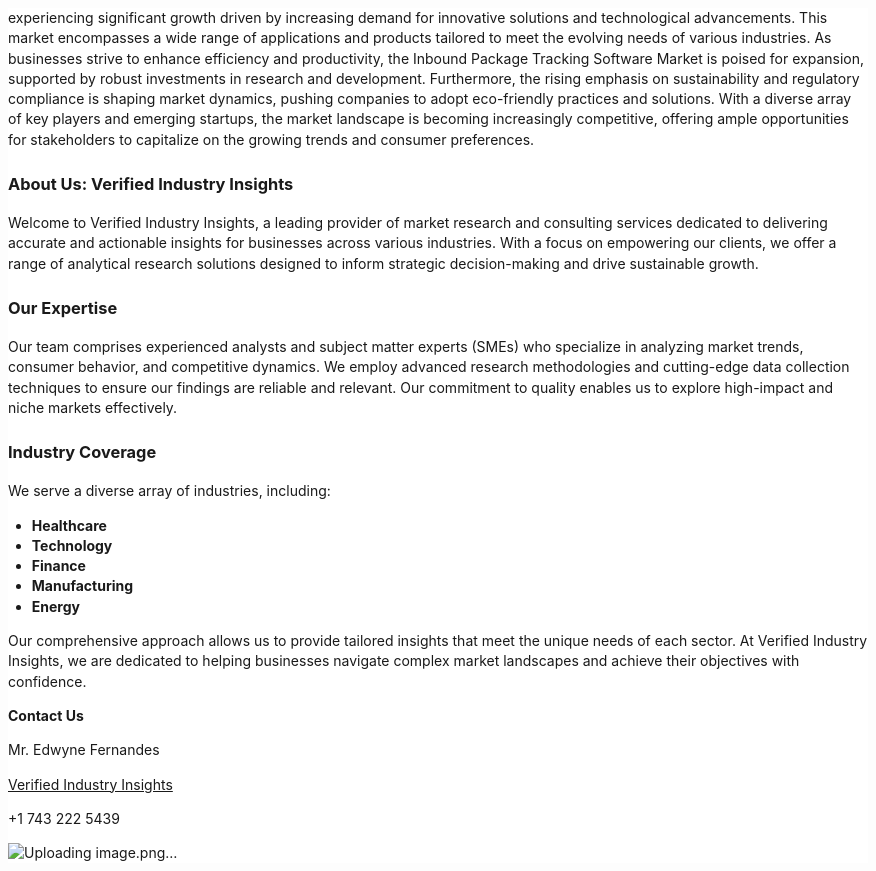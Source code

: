 experiencing significant growth driven by increasing demand for innovative solutions and technological advancements. This market encompasses a wide range of applications and products tailored to meet the evolving needs of various industries. As businesses strive to enhance efficiency and productivity, the Inbound Package Tracking Software Market is poised for expansion, supported by robust investments in research and development. Furthermore, the rising emphasis on sustainability and regulatory compliance is shaping market dynamics, pushing companies to adopt eco-friendly practices and solutions. With a diverse array of key players and emerging startups, the market landscape is becoming increasingly competitive, offering ample opportunities for stakeholders to capitalize on the growing trends and consumer preferences.</p><h3>About Us: Verified Industry Insights</h3><p>Welcome to Verified Industry Insights, a leading provider of market research and consulting services dedicated to delivering accurate and actionable insights for businesses across various industries. With a focus on empowering our clients, we offer a range of analytical research solutions designed to inform strategic decision-making and drive sustainable growth.</p><h3>Our Expertise</h3><p>Our team comprises experienced analysts and subject matter experts (SMEs) who specialize in analyzing market trends, consumer behavior, and competitive dynamics. We employ advanced research methodologies and cutting-edge data collection techniques to ensure our findings are reliable and relevant. Our commitment to quality enables us to explore high-impact and niche markets effectively.</p><h3>Industry Coverage</h3><p>We serve a diverse array of industries, including:</p><ul><li><strong>Healthcare</strong></li><li><strong>Technology</strong></li><li><strong>Finance</strong></li><li><strong>Manufacturing</strong></li><li><strong>Energy</strong></li></ul><p>Our comprehensive approach allows us to provide tailored insights that meet the unique needs of each sector. At Verified Industry Insights, we are dedicated to helping businesses navigate complex market landscapes and achieve their objectives with confidence.</p><p><strong>Contact Us</strong></p><p>Mr. Edwyne Fernandes</p><p><a href="https://www.verifiedindustryinsights.com/">Verified Industry Insights</a></p><p>+1 743 222 5439</p>
![Uploading image.png…]()
